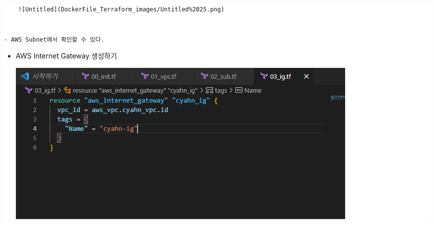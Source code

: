         ![Untitled](DockerFile_Terraform_images/Untitled%2025.png)


    - AWS Subnet에서 확인할 수 있다.

- AWS Internet Gateway 생성하기

    ![Untitled](DockerFile_Terraform_images/Untitled%2026.png)
